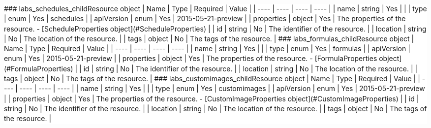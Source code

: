 
<a id="labs_schedules_childResource" />
### labs_schedules_childResource object
|  Name | Type | Required | Value |
|  ---- | ---- | ---- | ---- |
|  name | string | Yes |  |
|  type | enum | Yes | schedules |
|  apiVersion | enum | Yes | 2015-05-21-preview |
|  properties | object | Yes | The properties of the resource. - [ScheduleProperties object](#ScheduleProperties) |
|  id | string | No | The identifier of the resource. |
|  location | string | No | The location of the resource. |
|  tags | object | No | The tags of the resource. |


<a id="labs_formulas_childResource" />
### labs_formulas_childResource object
|  Name | Type | Required | Value |
|  ---- | ---- | ---- | ---- |
|  name | string | Yes |  |
|  type | enum | Yes | formulas |
|  apiVersion | enum | Yes | 2015-05-21-preview |
|  properties | object | Yes | The properties of the resource. - [FormulaProperties object](#FormulaProperties) |
|  id | string | No | The identifier of the resource. |
|  location | string | No | The location of the resource. |
|  tags | object | No | The tags of the resource. |


<a id="labs_customimages_childResource" />
### labs_customimages_childResource object
|  Name | Type | Required | Value |
|  ---- | ---- | ---- | ---- |
|  name | string | Yes |  |
|  type | enum | Yes | customimages |
|  apiVersion | enum | Yes | 2015-05-21-preview |
|  properties | object | Yes | The properties of the resource. - [CustomImageProperties object](#CustomImageProperties) |
|  id | string | No | The identifier of the resource. |
|  location | string | No | The location of the resource. |
|  tags | object | No | The tags of the resource. |
